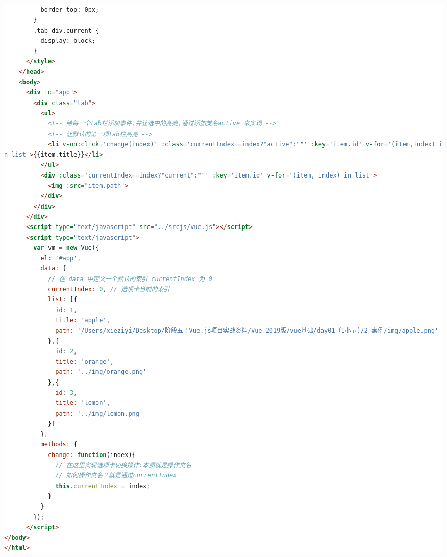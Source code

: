 ```html
          border-top: 0px;
        }
        .tab div.current {
          display: block;
        }
      </style>
    </head>
    <body>
      <div id="app">
        <div class="tab">
          <ul>
            <!-- 给每一个tab栏添加事件,并让选中的高亮,通过添加类名active 来实现 -->
            <!-- 让默认的第一项tab栏高亮 -->
            <li v-on:click='change(index)' :class='currentIndex==index?"active":""' :key='item.id' v-for='(item,index) in list'>{{item.title}}</li>
          </ul>
          <div :class='currentIndex==index?"current":""' :key='item.id' v-for='(item, index) in list'>
            <img :src="item.path">
          </div>
        </div>
      </div>
      <script type="text/javascript" src="../srcjs/vue.js"></script>
      <script type="text/javascript">
        var vm = new Vue({
          el: '#app',
          data: {
            // 在 data 中定义一个默认的索引 currentIndex 为 0 
            currentIndex: 0, // 选项卡当前的索引
            list: [{
              id: 1,
              title: 'apple',
              path: '/Users/xieziyi/Desktop/阶段五：Vue.js项目实战资料/Vue-2019版/vue基础/day01（1小节)/2-案例/img/apple.png'
            },{
              id: 2,
              title: 'orange',
              path: '../img/orange.png'
            },{
              id: 3,
              title: 'lemon',
              path: '../img/lemon.png'
            }]
          },
          methods: {
            change: function(index){
              // 在这里实现选项卡切换操作:本质就是操作类名
              // 如何操作类名？就是通过currentIndex
              this.currentIndex = index;
            }
          }
        });
      </script>
</body>
</html>
```
